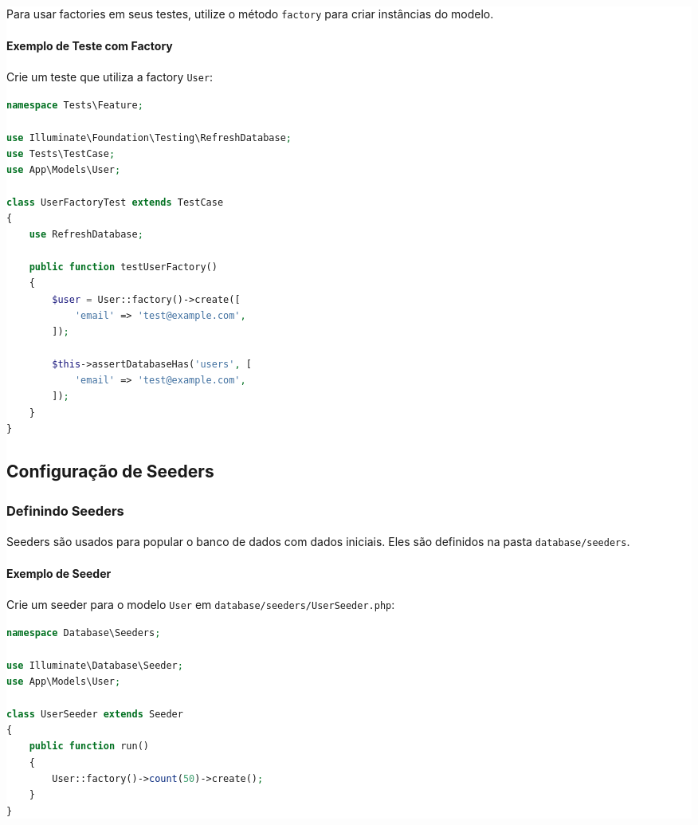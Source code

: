 Para usar factories em seus testes, utilize o método `factory` para criar instâncias do modelo.

#### Exemplo de Teste com Factory

Crie um teste que utiliza a factory `User`:

```php
namespace Tests\Feature;

use Illuminate\Foundation\Testing\RefreshDatabase;
use Tests\TestCase;
use App\Models\User;

class UserFactoryTest extends TestCase
{
    use RefreshDatabase;

    public function testUserFactory()
    {
        $user = User::factory()->create([
            'email' => 'test@example.com',
        ]);

        $this->assertDatabaseHas('users', [
            'email' => 'test@example.com',
        ]);
    }
}
```

## Configuração de Seeders

### Definindo Seeders

Seeders são usados para popular o banco de dados com dados iniciais. Eles são definidos na pasta `database/seeders`.

#### Exemplo de Seeder

Crie um seeder para o modelo `User` em `database/seeders/UserSeeder.php`:

```php
namespace Database\Seeders;

use Illuminate\Database\Seeder;
use App\Models\User;

class UserSeeder extends Seeder
{
    public function run()
    {
        User::factory()->count(50)->create();
    }
}
```
